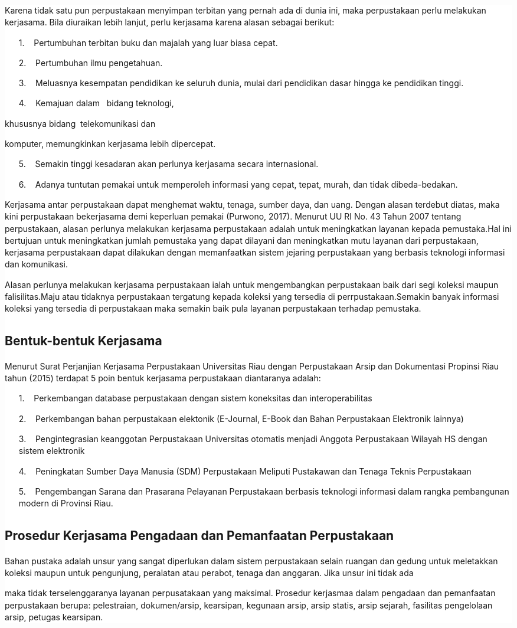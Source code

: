 <p><span class="font4">Karena tidak satu pun perpustakaan menyimpan terbitan yang pernah ada di dunia ini, maka perpustakaan perlu melakukan kerjasama. Bila diuraikan lebih lanjut, perlu kerjasama karena alasan sebagai berikut:</span></p>
<ul style="list-style:none;"><li>
<p><span class="font4">1. &nbsp;&nbsp;&nbsp;Pertumbuhan terbitan buku dan majalah yang luar biasa cepat.</span></p></li>
<li>
<p><span class="font4">2. &nbsp;&nbsp;&nbsp;Pertumbuhan ilmu pengetahuan.</span></p></li>
<li>
<p><span class="font4">3. &nbsp;&nbsp;&nbsp;Meluasnya kesempatan pendidikan ke seluruh dunia, mulai dari pendidikan dasar hingga ke pendidikan tinggi.</span></p></li>
<li>
<p><span class="font4">4. &nbsp;&nbsp;&nbsp;Kemajuan dalam &nbsp;&nbsp;bidang teknologi,</span></p></li></ul>
<p><span class="font4">khususnya bidang &nbsp;telekomunikasi dan</span></p>
<p><span class="font4">komputer, memungkinkan kerjasama lebih dipercepat.</span></p>
<ul style="list-style:none;"><li>
<p><span class="font4">5. &nbsp;&nbsp;&nbsp;Semakin tinggi kesadaran akan perlunya kerjasama secara internasional.</span></p></li>
<li>
<p><span class="font4">6. &nbsp;&nbsp;&nbsp;Adanya tuntutan pemakai untuk memperoleh informasi yang cepat, tepat, murah, dan tidak dibeda-bedakan.</span></p></li></ul>
<p><span class="font4">Kerjasama antar perpustakaan dapat menghemat waktu, tenaga, sumber daya, dan uang. Dengan alasan terdebut diatas, maka kini perpustakaan bekerjasama demi keperluan pemakai (Purwono, 2017). Menurut UU RI No. 43 Tahun 2007 tentang perpustakaan, alasan perlunya melakukan kerjasama perpustakaan adalah untuk meningkatkan layanan kepada pemustaka.Hal ini bertujuan untuk meningkatkan jumlah pemustaka yang dapat dilayani dan meningkatkan mutu layanan dari perpustakaan, kerjasama perpustakaan dapat dilakukan dengan memanfaatkan sistem jejaring perpustakaan yang berbasis teknologi informasi dan komunikasi.</span></p>
<p><span class="font4">Alasan perlunya melakukan kerjasama perpustakaan ialah untuk mengembangkan perpustakaan baik dari segi koleksi maupun falisilitas.Maju atau tidaknya perpustakaan tergatung kepada koleksi yang tersedia di perrpustakaan.Semakin banyak informasi koleksi yang tersedia di perpustakaan maka semakin baik pula layanan perpustakaan terhadap pemustaka.</span></p>
<h2><a name="bookmark13"></a><span class="font4" style="font-weight:bold;"><a name="bookmark14"></a>Bentuk-bentuk Kerjasama</span></h2>
<p><span class="font4">Menurut Surat Perjanjian Kerjasama Perpustakaan Universitas Riau dengan Perpustakaan Arsip dan Dokumentasi Propinsi Riau tahun (2015) terdapat 5 poin bentuk kerjasama perpustakaan diantaranya adalah:</span></p>
<ul style="list-style:none;"><li>
<p><span class="font4">1. &nbsp;&nbsp;&nbsp;Perkembangan database perpustakaan dengan sistem koneksitas dan interoperabilitas</span></p></li>
<li>
<p><span class="font4">2. &nbsp;&nbsp;&nbsp;Perkembangan bahan perpustakaan elektonik (E-Journal, E-Book dan Bahan Perpustakaan Elektronik lainnya)</span></p></li>
<li>
<p><span class="font4">3. &nbsp;&nbsp;&nbsp;Pengintegrasian keanggotan Perpustakaan Universitas otomatis menjadi Anggota Perpustakaan Wilayah HS dengan sistem elektronik</span></p></li>
<li>
<p><span class="font4">4. &nbsp;&nbsp;&nbsp;Peningkatan Sumber Daya Manusia (SDM) Perpustakaan Meliputi Pustakawan dan Tenaga Teknis Perpustakaan</span></p></li>
<li>
<p><span class="font4">5. &nbsp;&nbsp;&nbsp;Pengembangan Sarana dan Prasarana Pelayanan Perpustakaan berbasis teknologi informasi dalam rangka pembangunan modern di Provinsi Riau.</span></p></li></ul>
<h2><a name="bookmark15"></a><span class="font4" style="font-weight:bold;"><a name="bookmark16"></a>Prosedur Kerjasama Pengadaan dan Pemanfaatan Perpustakaan</span></h2>
<p><span class="font4">Bahan pustaka adalah unsur yang sangat diperlukan dalam sistem perpustakaan selain ruangan dan gedung untuk meletakkan koleksi maupun untuk pengunjung, peralatan atau perabot, tenaga dan anggaran. Jika unsur ini tidak ada</span></p>
<p><span class="font4">maka tidak terselenggaranya layanan perpusatakaan yang maksimal. Prosedur kerjasmaa dalam pengadaan dan pemanfaatan perpustakaan berupa: pelestraian, dokumen/arsip, kearsipan, kegunaan arsip, arsip statis, arsip sejarah, fasilitas pengelolaan arsip, petugas kearsipan.</span></p>